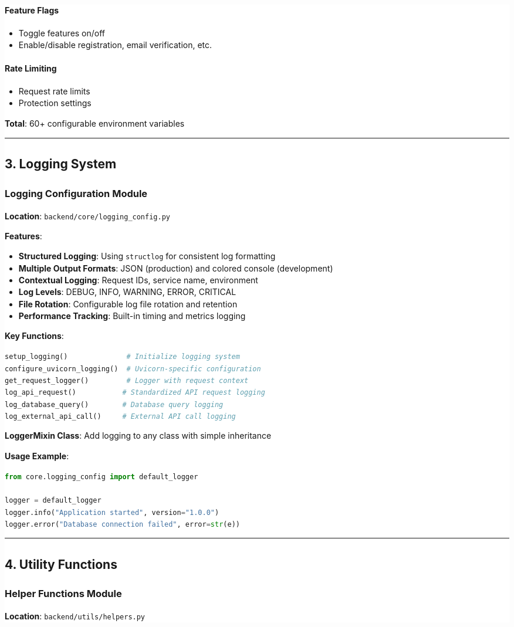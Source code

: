 #### Feature Flags
- Toggle features on/off
- Enable/disable registration, email verification, etc.

#### Rate Limiting
- Request rate limits
- Protection settings

**Total**: 60+ configurable environment variables

---

## 3. Logging System

### Logging Configuration Module
**Location**: `backend/core/logging_config.py`

**Features**:
- **Structured Logging**: Using `structlog` for consistent log formatting
- **Multiple Output Formats**: JSON (production) and colored console (development)
- **Contextual Logging**: Request IDs, service name, environment
- **Log Levels**: DEBUG, INFO, WARNING, ERROR, CRITICAL
- **File Rotation**: Configurable log file rotation and retention
- **Performance Tracking**: Built-in timing and metrics logging

**Key Functions**:
```python
setup_logging()              # Initialize logging system
configure_uvicorn_logging()  # Uvicorn-specific configuration
get_request_logger()         # Logger with request context
log_api_request()           # Standardized API request logging
log_database_query()        # Database query logging
log_external_api_call()     # External API call logging
```

**LoggerMixin Class**: Add logging to any class with simple inheritance

**Usage Example**:
```python
from core.logging_config import default_logger

logger = default_logger
logger.info("Application started", version="1.0.0")
logger.error("Database connection failed", error=str(e))
```

---

## 4. Utility Functions

### Helper Functions Module
**Location**: `backend/utils/helpers.py`
